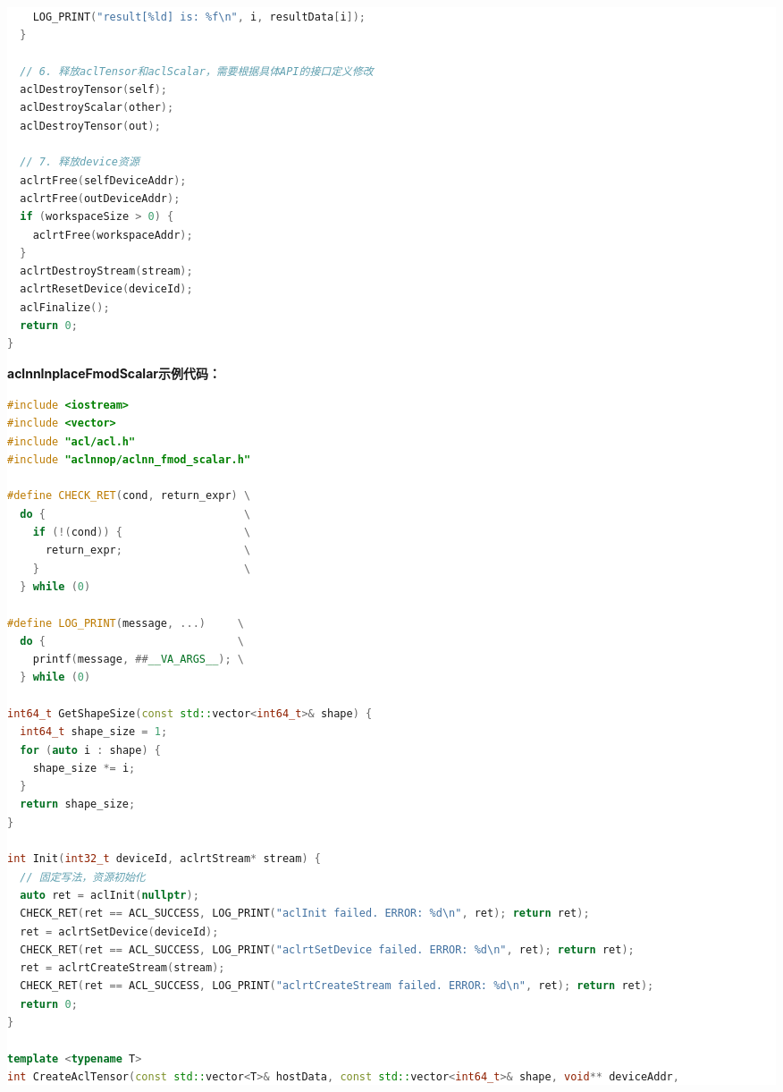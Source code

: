 ```Cpp
    LOG_PRINT("result[%ld] is: %f\n", i, resultData[i]);
  }

  // 6. 释放aclTensor和aclScalar，需要根据具体API的接口定义修改
  aclDestroyTensor(self);
  aclDestroyScalar(other);
  aclDestroyTensor(out);

  // 7. 释放device资源
  aclrtFree(selfDeviceAddr);
  aclrtFree(outDeviceAddr);
  if (workspaceSize > 0) {
    aclrtFree(workspaceAddr);
  }
  aclrtDestroyStream(stream);
  aclrtResetDevice(deviceId);
  aclFinalize();
  return 0;
}
```

**aclnnInplaceFmodScalar示例代码：**

```Cpp
#include <iostream>
#include <vector>
#include "acl/acl.h"
#include "aclnnop/aclnn_fmod_scalar.h"

#define CHECK_RET(cond, return_expr) \
  do {                               \
    if (!(cond)) {                   \
      return_expr;                   \
    }                                \
  } while (0)

#define LOG_PRINT(message, ...)     \
  do {                              \
    printf(message, ##__VA_ARGS__); \
  } while (0)

int64_t GetShapeSize(const std::vector<int64_t>& shape) {
  int64_t shape_size = 1;
  for (auto i : shape) {
    shape_size *= i;
  }
  return shape_size;
}

int Init(int32_t deviceId, aclrtStream* stream) {
  // 固定写法，资源初始化
  auto ret = aclInit(nullptr);
  CHECK_RET(ret == ACL_SUCCESS, LOG_PRINT("aclInit failed. ERROR: %d\n", ret); return ret);
  ret = aclrtSetDevice(deviceId);
  CHECK_RET(ret == ACL_SUCCESS, LOG_PRINT("aclrtSetDevice failed. ERROR: %d\n", ret); return ret);
  ret = aclrtCreateStream(stream);
  CHECK_RET(ret == ACL_SUCCESS, LOG_PRINT("aclrtCreateStream failed. ERROR: %d\n", ret); return ret);
  return 0;
}

template <typename T>
int CreateAclTensor(const std::vector<T>& hostData, const std::vector<int64_t>& shape, void** deviceAddr,
```